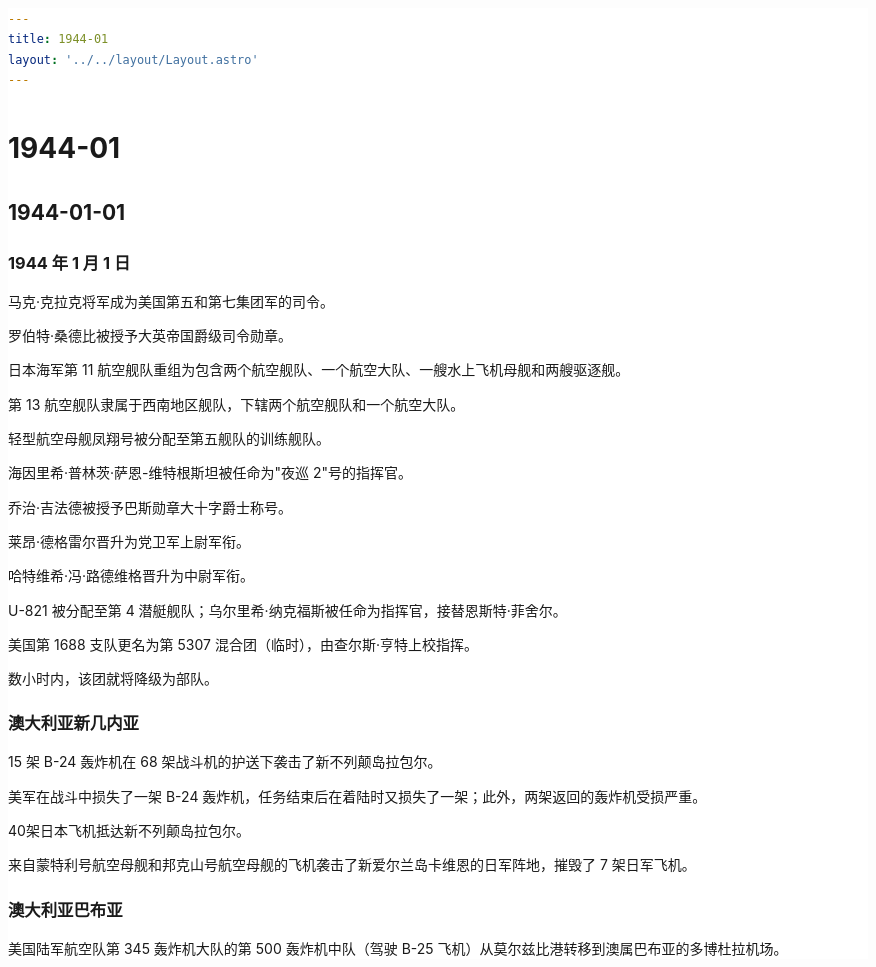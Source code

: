 ```yaml
---
title: 1944-01
layout: '../../layout/Layout.astro'
---
```


# 1944-01

## 1944-01-01

### 1944 年 1 月 1 日

马克·克拉克将军成为美国第五和第七集团军的司令。

罗伯特·桑德比被授予大英帝国爵级司令勋章。

日本海军第 11
航空舰队重组为包含两个航空舰队、一个航空大队、一艘水上飞机母舰和两艘驱逐舰。

第 13 航空舰队隶属于西南地区舰队，下辖两个航空舰队和一个航空大队。

轻型航空母舰凤翔号被分配至第五舰队的训练舰队。

海因里希·普林茨·萨恩-维特根斯坦被任命为"夜巡 2"号的指挥官。

乔治·吉法德被授予巴斯勋章大十字爵士称号。

莱昂·德格雷尔晋升为党卫军上尉军衔。

哈特维希·冯·路德维格晋升为中尉军衔。

U-821 被分配至第 4
潜艇舰队；乌尔里希·纳克福斯被任命为指挥官，接替恩斯特·菲舍尔。

美国第 1688 支队更名为第 5307 混合团（临时），由查尔斯·亨特上校指挥。

数小时内，该团就将降级为部队。

### 澳大利亚新几内亚

15 架 B-24 轰炸机在 68 架战斗机的护送下袭击了新不列颠岛拉包尔。

美军在战斗中损失了一架 B-24
轰炸机，任务结束后在着陆时又损失了一架；此外，两架返回的轰炸机受损严重。

40架日本飞机抵达新不列颠岛拉包尔。

来自蒙特利号航空母舰和邦克山号航空母舰的飞机袭击了新爱尔兰岛卡维恩的日军阵地，摧毁了
7 架日军飞机。

### 澳大利亚巴布亚

美国陆军航空队第 345 轰炸机大队的第 500 轰炸机中队（驾驶 B-25
飞机）从莫尔兹比港转移到澳属巴布亚的多博杜拉机场。
